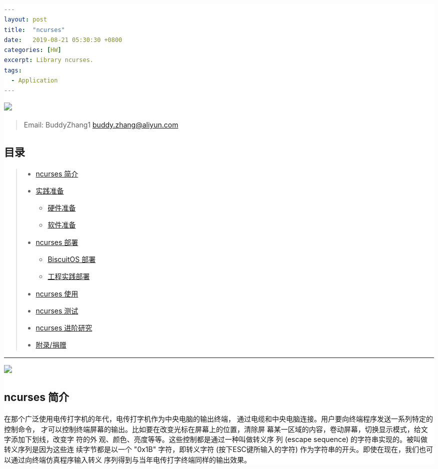 ```yaml
---
layout: post
title:  "ncurses"
date:   2019-08-21 05:30:30 +0800
categories: [HW]
excerpt: Library ncurses.
tags:
  - Application
---
```


![](https://gitee.com/BiscuitOS_team/PictureSet/raw/Gitee/BiscuitOS/kernel/IND00000Q.jpg)

> Email: BuddyZhang1 <buddy.zhang@aliyun.com>

## 目录

> - [ncurses 简介](#A00)
>
> - [实践准备](#B00)
>
>   - [硬件准备](#B000)
>
>   - [软件准备](#B001)
>
> - [ncurses 部署](#C00)
>
>   - [BiscuitOS 部署](#C0000)
>
>   - [工程实践部署](#C0001)
>
> - [ncurses 使用](#D00)
>
> - [ncurses 测试](#E00)
>
> - [ncurses 进阶研究](#F0)
>
> - [附录/捐赠](#Donate)

------------------------------------------

<span id="A00"></span>

![](https://gitee.com/BiscuitOS_team/PictureSet/raw/Gitee/BiscuitOS/kernel/IND00000G.jpg)

## ncurses 简介

在那个广泛使用电传打字机的年代，电传打字机作为中央电脑的输出终端，
通过电缆和中央电脑连接。用户要向终端程序发送一系列特定的控制命令，
才可以控制终端屏幕的输出。比如要在改变光标在屏幕上的位置，清除屏
幕某一区域的内容，卷动屏幕，切换显示模式，给文字添加下划线，改变字
符的外 观、颜色、亮度等等。这些控制都是通过一种叫做转义序
列 (escape sequence) 的字符串实现的。被叫做转义序列是因为这些连
续字节都是以一个 "0x1B" 字符，即转义字符 (按下ESC键所输入的字符)
作为字符串的开头。即使在现在，我们也可以通过向终端仿真程序输入转义
序列得到与当年电传打字终端同样的输出效果。
